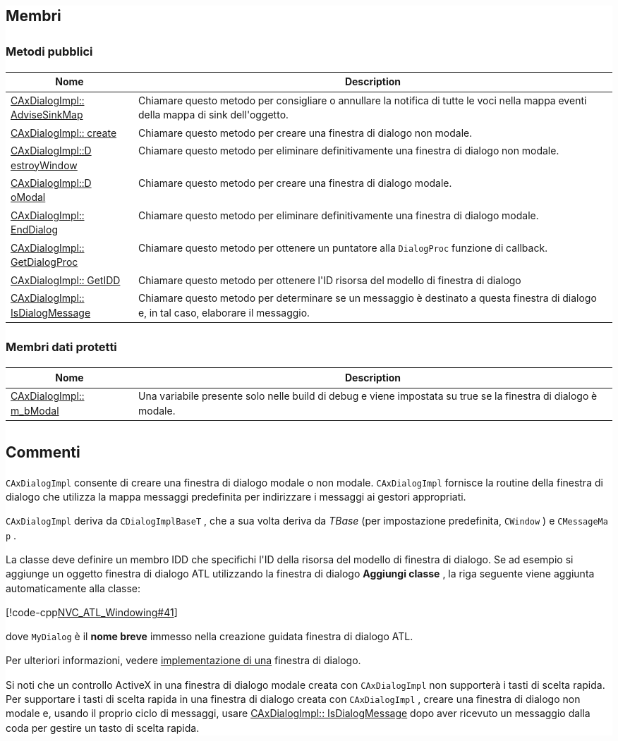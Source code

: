 ## <a name="members"></a>Membri

### <a name="public-methods"></a>Metodi pubblici

|Nome|Description|
|----------|-----------------|
|[CAxDialogImpl:: AdviseSinkMap](#advisesinkmap)|Chiamare questo metodo per consigliare o annullare la notifica di tutte le voci nella mappa eventi della mappa di sink dell'oggetto.|
|[CAxDialogImpl:: create](#create)|Chiamare questo metodo per creare una finestra di dialogo non modale.|
|[CAxDialogImpl::D estroyWindow](#destroywindow)|Chiamare questo metodo per eliminare definitivamente una finestra di dialogo non modale.|
|[CAxDialogImpl::D oModal](#domodal)|Chiamare questo metodo per creare una finestra di dialogo modale.|
|[CAxDialogImpl:: EndDialog](#enddialog)|Chiamare questo metodo per eliminare definitivamente una finestra di dialogo modale.|
|[CAxDialogImpl:: GetDialogProc](#getdialogproc)|Chiamare questo metodo per ottenere un puntatore alla `DialogProc` funzione di callback.|
|[CAxDialogImpl:: GetIDD](#getidd)|Chiamare questo metodo per ottenere l'ID risorsa del modello di finestra di dialogo|
|[CAxDialogImpl:: IsDialogMessage](#isdialogmessage)|Chiamare questo metodo per determinare se un messaggio è destinato a questa finestra di dialogo e, in tal caso, elaborare il messaggio.|

### <a name="protected-data-members"></a>Membri dati protetti

|Nome|Description|
|----------|-----------------|
|[CAxDialogImpl:: m_bModal](#m_bmodal)|Una variabile presente solo nelle build di debug e viene impostata su true se la finestra di dialogo è modale.|

## <a name="remarks"></a>Commenti

`CAxDialogImpl` consente di creare una finestra di dialogo modale o non modale. `CAxDialogImpl` fornisce la routine della finestra di dialogo che utilizza la mappa messaggi predefinita per indirizzare i messaggi ai gestori appropriati.

`CAxDialogImpl` deriva da `CDialogImplBaseT` , che a sua volta deriva da *TBase* (per impostazione predefinita, `CWindow` ) e `CMessageMap` .

La classe deve definire un membro IDD che specifichi l'ID della risorsa del modello di finestra di dialogo. Se ad esempio si aggiunge un oggetto finestra di dialogo ATL utilizzando la finestra di dialogo **Aggiungi classe** , la riga seguente viene aggiunta automaticamente alla classe:

[!code-cpp[NVC_ATL_Windowing#41](../../atl/codesnippet/cpp/caxdialogimpl-class_1.h)]

dove `MyDialog` è il **nome breve** immesso nella creazione guidata finestra di dialogo ATL.

Per ulteriori informazioni, vedere [implementazione di una](../../atl/implementing-a-dialog-box.md) finestra di dialogo.

Si noti che un controllo ActiveX in una finestra di dialogo modale creata con `CAxDialogImpl` non supporterà i tasti di scelta rapida. Per supportare i tasti di scelta rapida in una finestra di dialogo creata con `CAxDialogImpl` , creare una finestra di dialogo non modale e, usando il proprio ciclo di messaggi, usare [CAxDialogImpl:: IsDialogMessage](#isdialogmessage) dopo aver ricevuto un messaggio dalla coda per gestire un tasto di scelta rapida.
